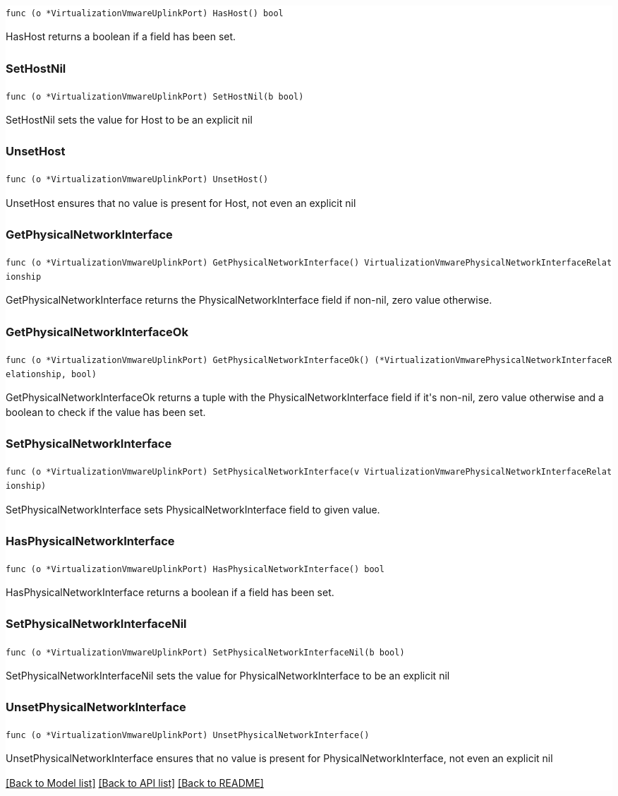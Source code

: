 `func (o *VirtualizationVmwareUplinkPort) HasHost() bool`

HasHost returns a boolean if a field has been set.

### SetHostNil

`func (o *VirtualizationVmwareUplinkPort) SetHostNil(b bool)`

 SetHostNil sets the value for Host to be an explicit nil

### UnsetHost
`func (o *VirtualizationVmwareUplinkPort) UnsetHost()`

UnsetHost ensures that no value is present for Host, not even an explicit nil
### GetPhysicalNetworkInterface

`func (o *VirtualizationVmwareUplinkPort) GetPhysicalNetworkInterface() VirtualizationVmwarePhysicalNetworkInterfaceRelationship`

GetPhysicalNetworkInterface returns the PhysicalNetworkInterface field if non-nil, zero value otherwise.

### GetPhysicalNetworkInterfaceOk

`func (o *VirtualizationVmwareUplinkPort) GetPhysicalNetworkInterfaceOk() (*VirtualizationVmwarePhysicalNetworkInterfaceRelationship, bool)`

GetPhysicalNetworkInterfaceOk returns a tuple with the PhysicalNetworkInterface field if it's non-nil, zero value otherwise
and a boolean to check if the value has been set.

### SetPhysicalNetworkInterface

`func (o *VirtualizationVmwareUplinkPort) SetPhysicalNetworkInterface(v VirtualizationVmwarePhysicalNetworkInterfaceRelationship)`

SetPhysicalNetworkInterface sets PhysicalNetworkInterface field to given value.

### HasPhysicalNetworkInterface

`func (o *VirtualizationVmwareUplinkPort) HasPhysicalNetworkInterface() bool`

HasPhysicalNetworkInterface returns a boolean if a field has been set.

### SetPhysicalNetworkInterfaceNil

`func (o *VirtualizationVmwareUplinkPort) SetPhysicalNetworkInterfaceNil(b bool)`

 SetPhysicalNetworkInterfaceNil sets the value for PhysicalNetworkInterface to be an explicit nil

### UnsetPhysicalNetworkInterface
`func (o *VirtualizationVmwareUplinkPort) UnsetPhysicalNetworkInterface()`

UnsetPhysicalNetworkInterface ensures that no value is present for PhysicalNetworkInterface, not even an explicit nil

[[Back to Model list]](../README.md#documentation-for-models) [[Back to API list]](../README.md#documentation-for-api-endpoints) [[Back to README]](../README.md)


